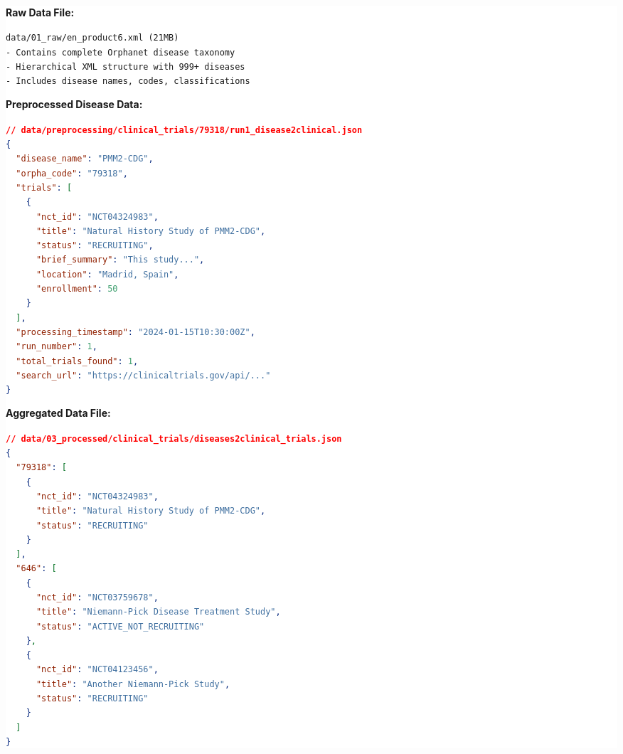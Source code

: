 **Raw Data File:**
```
data/01_raw/en_product6.xml (21MB)
- Contains complete Orphanet disease taxonomy
- Hierarchical XML structure with 999+ diseases  
- Includes disease names, codes, classifications
```

**Preprocessed Disease Data:**
```json
// data/preprocessing/clinical_trials/79318/run1_disease2clinical.json
{
  "disease_name": "PMM2-CDG",
  "orpha_code": "79318",
  "trials": [
    {
      "nct_id": "NCT04324983",
      "title": "Natural History Study of PMM2-CDG",
      "status": "RECRUITING",
      "brief_summary": "This study...",
      "location": "Madrid, Spain",
      "enrollment": 50
    }
  ],
  "processing_timestamp": "2024-01-15T10:30:00Z",
  "run_number": 1,
  "total_trials_found": 1,
  "search_url": "https://clinicaltrials.gov/api/..."
}
```

**Aggregated Data File:**
```json
// data/03_processed/clinical_trials/diseases2clinical_trials.json
{
  "79318": [
    {
      "nct_id": "NCT04324983", 
      "title": "Natural History Study of PMM2-CDG",
      "status": "RECRUITING"
    }
  ],
  "646": [
    {
      "nct_id": "NCT03759678",
      "title": "Niemann-Pick Disease Treatment Study",
      "status": "ACTIVE_NOT_RECRUITING"
    },
    {
      "nct_id": "NCT04123456",
      "title": "Another Niemann-Pick Study", 
      "status": "RECRUITING"
    }
  ]
}
```
